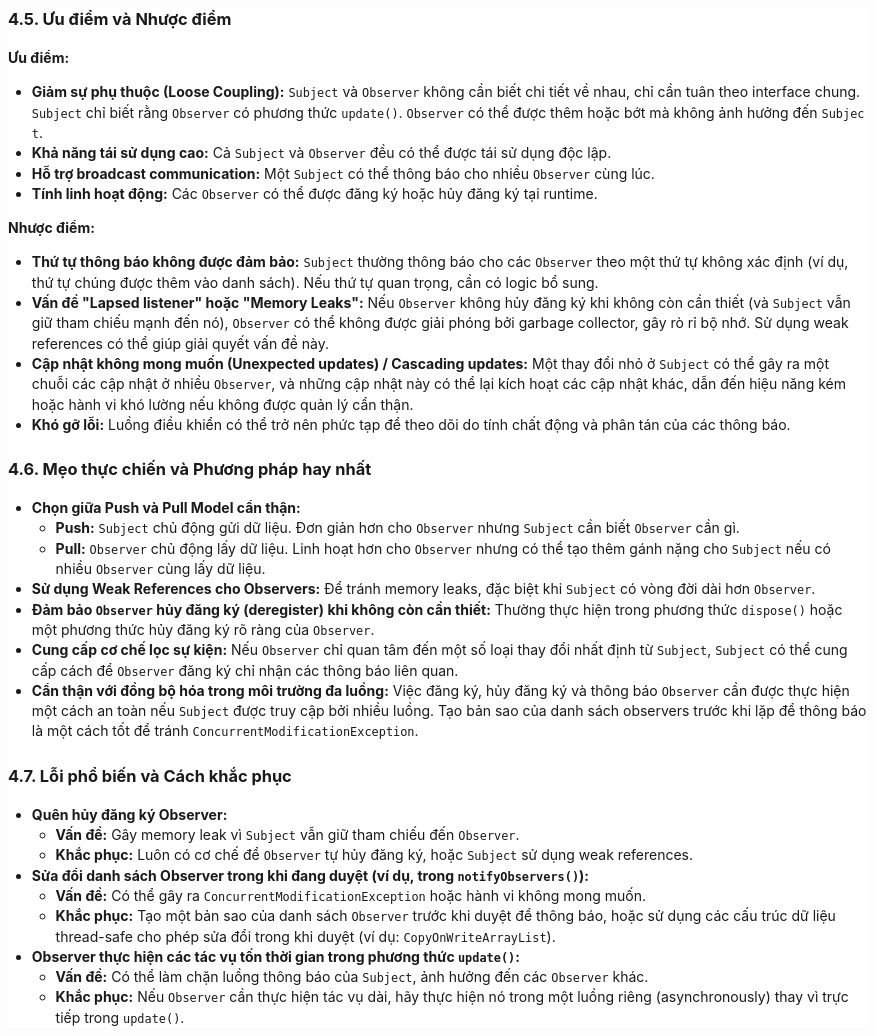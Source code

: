 ### 4.5. Ưu điểm và Nhược điểm

**Ưu điểm:**

  * **Giảm sự phụ thuộc (Loose Coupling):** `Subject` và `Observer` không cần biết chi tiết về nhau, chỉ cần tuân theo interface chung. `Subject` chỉ biết rằng `Observer` có phương thức `update()`. `Observer` có thể được thêm hoặc bớt mà không ảnh hưởng đến `Subject`.
  * **Khả năng tái sử dụng cao:** Cả `Subject` và `Observer` đều có thể được tái sử dụng độc lập.
  * **Hỗ trợ broadcast communication:** Một `Subject` có thể thông báo cho nhiều `Observer` cùng lúc.
  * **Tính linh hoạt động:** Các `Observer` có thể được đăng ký hoặc hủy đăng ký tại runtime.

**Nhược điểm:**

  * **Thứ tự thông báo không được đảm bảo:** `Subject` thường thông báo cho các `Observer` theo một thứ tự không xác định (ví dụ, thứ tự chúng được thêm vào danh sách). Nếu thứ tự quan trọng, cần có logic bổ sung.
  * **Vấn đề "Lapsed listener" hoặc "Memory Leaks":** Nếu `Observer` không hủy đăng ký khi không còn cần thiết (và `Subject` vẫn giữ tham chiếu mạnh đến nó), `Observer` có thể không được giải phóng bởi garbage collector, gây rò rỉ bộ nhớ. Sử dụng weak references có thể giúp giải quyết vấn đề này.
  * **Cập nhật không mong muốn (Unexpected updates) / Cascading updates:** Một thay đổi nhỏ ở `Subject` có thể gây ra một chuỗi các cập nhật ở nhiều `Observer`, và những cập nhật này có thể lại kích hoạt các cập nhật khác, dẫn đến hiệu năng kém hoặc hành vi khó lường nếu không được quản lý cẩn thận.
  * **Khó gỡ lỗi:** Luồng điều khiển có thể trở nên phức tạp để theo dõi do tính chất động và phân tán của các thông báo.

### 4.6. Mẹo thực chiến và Phương pháp hay nhất

  * **Chọn giữa Push và Pull Model cẩn thận:**
      * **Push:** `Subject` chủ động gửi dữ liệu. Đơn giản hơn cho `Observer` nhưng `Subject` cần biết `Observer` cần gì.
      * **Pull:** `Observer` chủ động lấy dữ liệu. Linh hoạt hơn cho `Observer` nhưng có thể tạo thêm gánh nặng cho `Subject` nếu có nhiều `Observer` cùng lấy dữ liệu.
  * **Sử dụng Weak References cho Observers:** Để tránh memory leaks, đặc biệt khi `Subject` có vòng đời dài hơn `Observer`.
  * **Đảm bảo `Observer` hủy đăng ký (deregister) khi không còn cần thiết:** Thường thực hiện trong phương thức `dispose()` hoặc một phương thức hủy đăng ký rõ ràng của `Observer`.
  * **Cung cấp cơ chế lọc sự kiện:** Nếu `Observer` chỉ quan tâm đến một số loại thay đổi nhất định từ `Subject`, `Subject` có thể cung cấp cách để `Observer` đăng ký chỉ nhận các thông báo liên quan.
  * **Cẩn thận với đồng bộ hóa trong môi trường đa luồng:** Việc đăng ký, hủy đăng ký và thông báo `Observer` cần được thực hiện một cách an toàn nếu `Subject` được truy cập bởi nhiều luồng. Tạo bản sao của danh sách observers trước khi lặp để thông báo là một cách tốt để tránh `ConcurrentModificationException`.

### 4.7. Lỗi phổ biến và Cách khắc phục

  * **Quên hủy đăng ký Observer:**
      * **Vấn đề:** Gây memory leak vì `Subject` vẫn giữ tham chiếu đến `Observer`.
      * **Khắc phục:** Luôn có cơ chế để `Observer` tự hủy đăng ký, hoặc `Subject` sử dụng weak references.
  * **Sửa đổi danh sách Observer trong khi đang duyệt (ví dụ, trong `notifyObservers()`):**
      * **Vấn đề:** Có thể gây ra `ConcurrentModificationException` hoặc hành vi không mong muốn.
      * **Khắc phục:** Tạo một bản sao của danh sách `Observer` trước khi duyệt để thông báo, hoặc sử dụng các cấu trúc dữ liệu thread-safe cho phép sửa đổi trong khi duyệt (ví dụ: `CopyOnWriteArrayList`).
  * **Observer thực hiện các tác vụ tốn thời gian trong phương thức `update()`:**
      * **Vấn đề:** Có thể làm chặn luồng thông báo của `Subject`, ảnh hưởng đến các `Observer` khác.
      * **Khắc phục:** Nếu `Observer` cần thực hiện tác vụ dài, hãy thực hiện nó trong một luồng riêng (asynchronously) thay vì trực tiếp trong `update()`.
